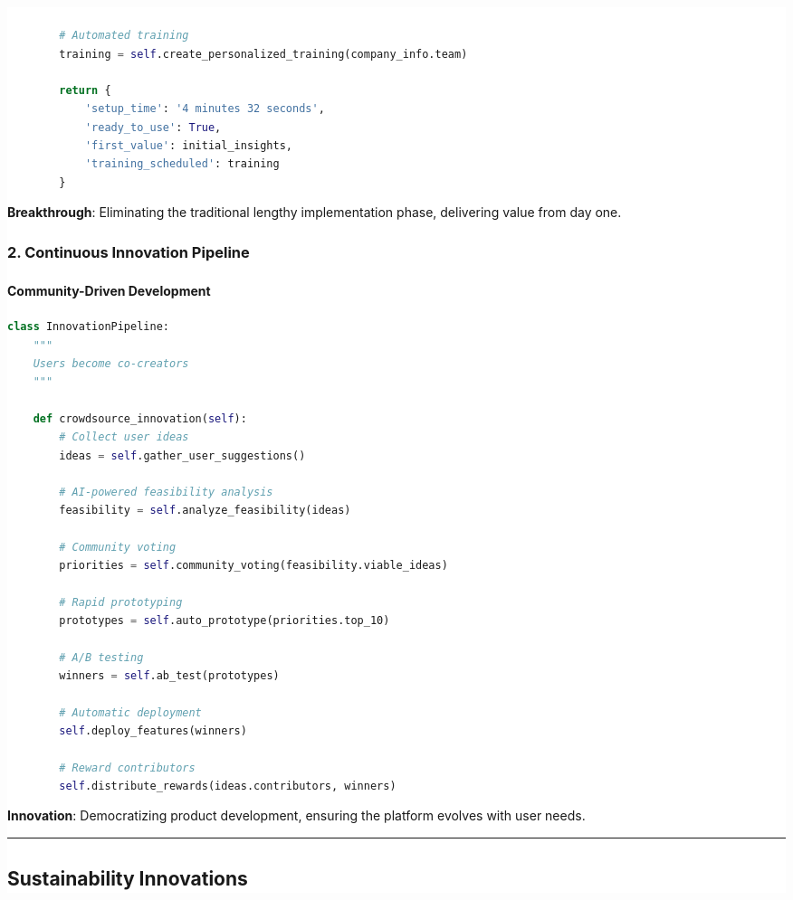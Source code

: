 ```python
        
        # Automated training
        training = self.create_personalized_training(company_info.team)
        
        return {
            'setup_time': '4 minutes 32 seconds',
            'ready_to_use': True,
            'first_value': initial_insights,
            'training_scheduled': training
        }
```

**Breakthrough**: Eliminating the traditional lengthy implementation phase, delivering value from day one.

### 2. Continuous Innovation Pipeline

#### Community-Driven Development
```python
class InnovationPipeline:
    """
    Users become co-creators
    """
    
    def crowdsource_innovation(self):
        # Collect user ideas
        ideas = self.gather_user_suggestions()
        
        # AI-powered feasibility analysis
        feasibility = self.analyze_feasibility(ideas)
        
        # Community voting
        priorities = self.community_voting(feasibility.viable_ideas)
        
        # Rapid prototyping
        prototypes = self.auto_prototype(priorities.top_10)
        
        # A/B testing
        winners = self.ab_test(prototypes)
        
        # Automatic deployment
        self.deploy_features(winners)
        
        # Reward contributors
        self.distribute_rewards(ideas.contributors, winners)
```

**Innovation**: Democratizing product development, ensuring the platform evolves with user needs.

---

## Sustainability Innovations
